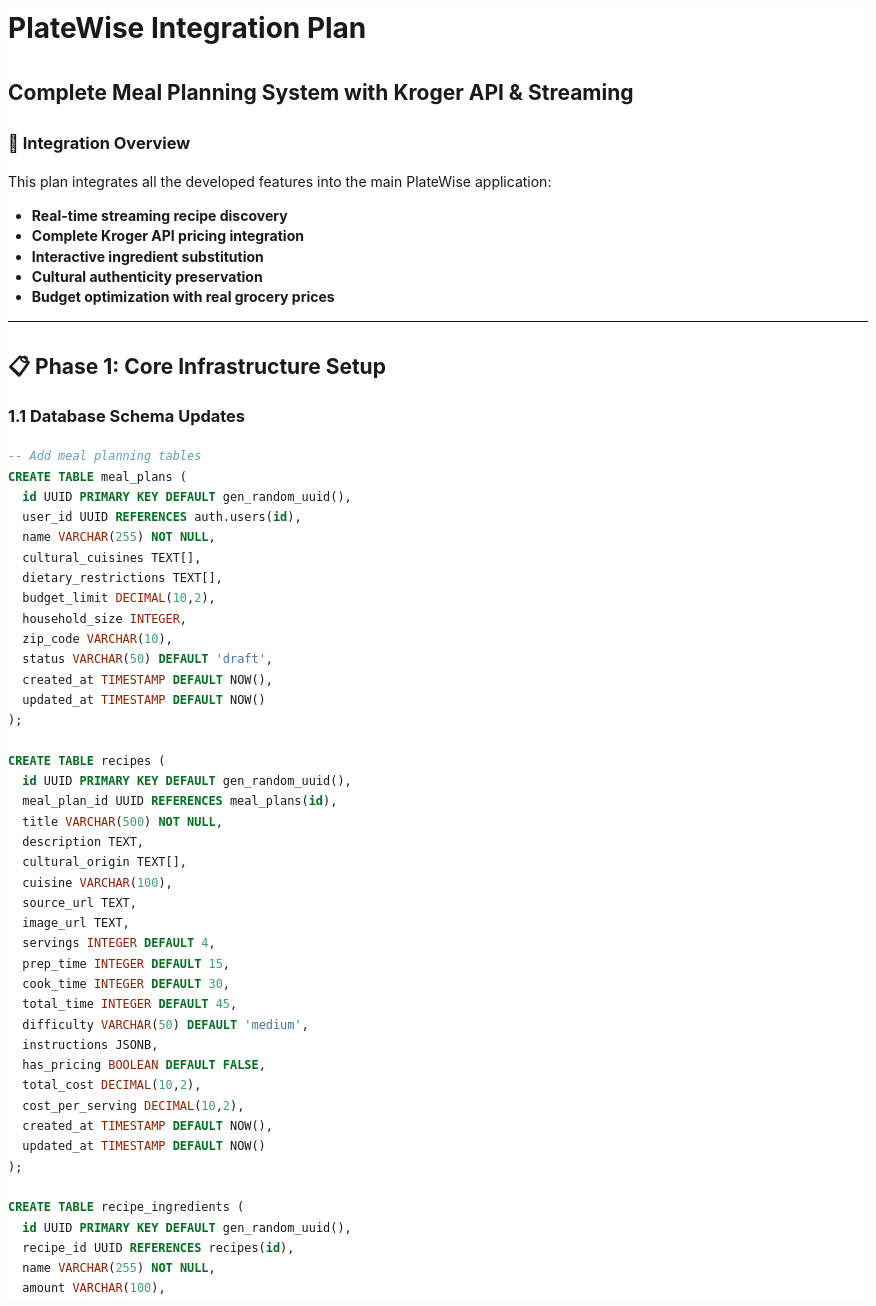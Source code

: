 # PlateWise Integration Plan
## Complete Meal Planning System with Kroger API & Streaming

### 🎯 **Integration Overview**

This plan integrates all the developed features into the main PlateWise application:
- **Real-time streaming recipe discovery**
- **Complete Kroger API pricing integration**
- **Interactive ingredient substitution**
- **Cultural authenticity preservation**
- **Budget optimization with real grocery prices**

---

## 📋 **Phase 1: Core Infrastructure Setup**

### **1.1 Database Schema Updates**
```sql
-- Add meal planning tables
CREATE TABLE meal_plans (
  id UUID PRIMARY KEY DEFAULT gen_random_uuid(),
  user_id UUID REFERENCES auth.users(id),
  name VARCHAR(255) NOT NULL,
  cultural_cuisines TEXT[],
  dietary_restrictions TEXT[],
  budget_limit DECIMAL(10,2),
  household_size INTEGER,
  zip_code VARCHAR(10),
  status VARCHAR(50) DEFAULT 'draft',
  created_at TIMESTAMP DEFAULT NOW(),
  updated_at TIMESTAMP DEFAULT NOW()
);

CREATE TABLE recipes (
  id UUID PRIMARY KEY DEFAULT gen_random_uuid(),
  meal_plan_id UUID REFERENCES meal_plans(id),
  title VARCHAR(500) NOT NULL,
  description TEXT,
  cultural_origin TEXT[],
  cuisine VARCHAR(100),
  source_url TEXT,
  image_url TEXT,
  servings INTEGER DEFAULT 4,
  prep_time INTEGER DEFAULT 15,
  cook_time INTEGER DEFAULT 30,
  total_time INTEGER DEFAULT 45,
  difficulty VARCHAR(50) DEFAULT 'medium',
  instructions JSONB,
  has_pricing BOOLEAN DEFAULT FALSE,
  total_cost DECIMAL(10,2),
  cost_per_serving DECIMAL(10,2),
  created_at TIMESTAMP DEFAULT NOW(),
  updated_at TIMESTAMP DEFAULT NOW()
);

CREATE TABLE recipe_ingredients (
  id UUID PRIMARY KEY DEFAULT gen_random_uuid(),
  recipe_id UUID REFERENCES recipes(id),
  name VARCHAR(255) NOT NULL,
  amount VARCHAR(100),
```
